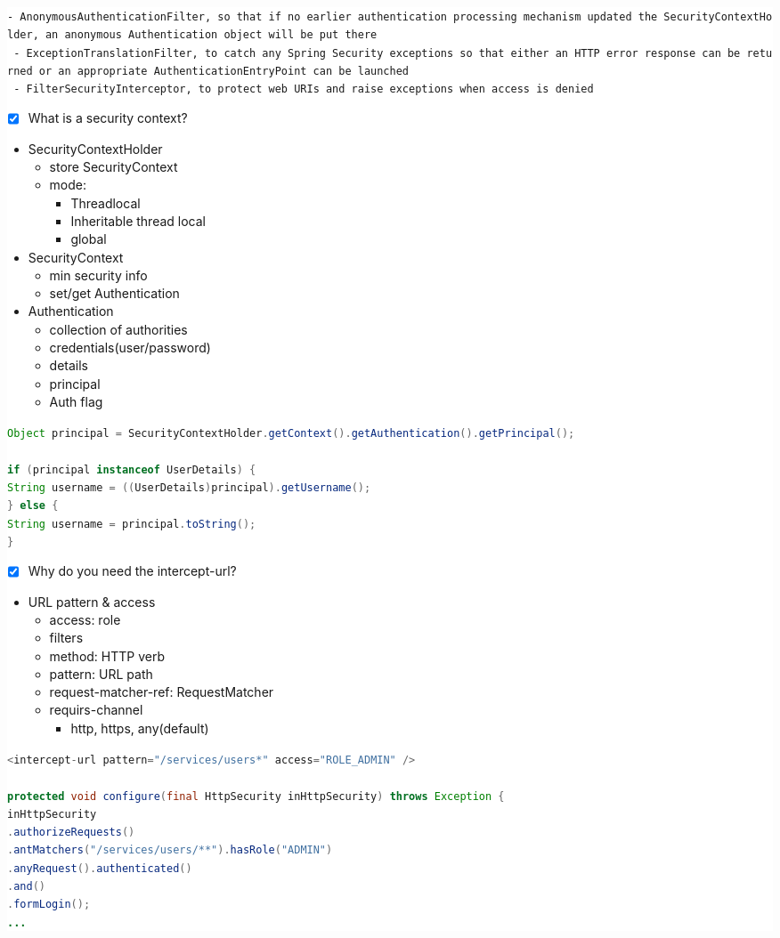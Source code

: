     - AnonymousAuthenticationFilter, so that if no earlier authentication processing mechanism updated the SecurityContextHolder, an anonymous Authentication object will be put there
     - ExceptionTranslationFilter, to catch any Spring Security exceptions so that either an HTTP error response can be returned or an appropriate AuthenticationEntryPoint can be launched
     - FilterSecurityInterceptor, to protect web URIs and raise exceptions when access is denied


- [x] What is a security context?
- SecurityContextHolder
  - store SecurityContext
  - mode:
    - Threadlocal
    - Inheritable thread local
    - global
- SecurityContext
  - min security info
  - set/get Authentication
- Authentication
  - collection of authorities
  - credentials(user/password)
  - details
  - principal
  - Auth flag
```java
Object principal = SecurityContextHolder.getContext().getAuthentication().getPrincipal();

if (principal instanceof UserDetails) {
String username = ((UserDetails)principal).getUsername();
} else {
String username = principal.toString();
}
```
- [x] Why do you need the intercept-url?
- URL pattern & access
  - access: role
  - filters
  - method: HTTP verb
  - pattern: URL path
  - request-matcher-ref: RequestMatcher
  - requirs-channel
    - http, https, any(default)
```java
<intercept-url pattern="/services/users*" access="ROLE_ADMIN" />

protected void configure(final HttpSecurity inHttpSecurity) throws Exception {
inHttpSecurity
.authorizeRequests()
.antMatchers("/services/users/**").hasRole("ADMIN")
.anyRequest().authenticated()
.and()
.formLogin();
...
```
